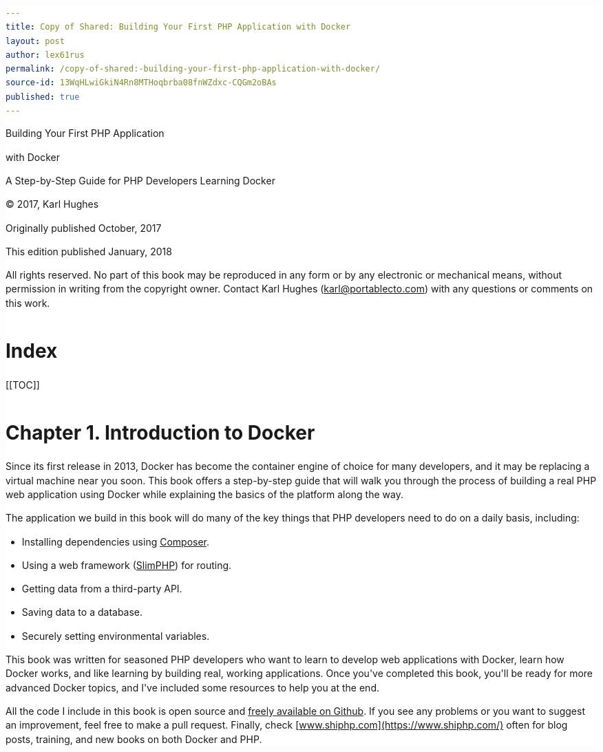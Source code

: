 ```yaml
---
title: Copy of Shared: Building Your First PHP Application with Docker
layout: post
author: lex61rus
permalink: /copy-of-shared:-building-your-first-php-application-with-docker/
source-id: 13WqHLwiGkiN4Rn8MTHoqbrba08fnWZdxc-CQGm2oBAs
published: true
---
```

Building Your First PHP Application 

with Docker

A Step-by-Step Guide for PHP Developers Learning Docker

© 2017, Karl Hughes

Originally published October, 2017

This edition published January, 2018

All rights reserved. No part of this book may be reproduced in any form or by any electronic or mechanical means, without permission in writing from the copyright owner. Contact Karl Hughes ([karl@portablecto.com](mailto:karl@portablecto.com)) with any questions or comments on this work.

# Index

[[TOC]]

# Chapter 1. Introduction to Docker

Since its first release in 2013, Docker has become the container engine of choice for many developers, and it may be replacing a virtual machine near you soon. This book offers a step-by-step guide that will walk you through the process of building a real PHP web application using Docker while explaining the basics of the platform along the way.

The application we build in this book will do many of the key things that PHP developers need to do on a daily basis, including:

* Installing dependencies using [Composer](https://getcomposer.org/).

* Using a web framework ([SlimPHP](https://www.slimframework.com/)) for routing.

* Getting data from a third-party API.

* Saving data to a database.

* Securely setting environmental variables.

This book was written for seasoned PHP developers who want to learn to develop web applications with Docker, learn how Docker works, and like learning by building real, working applications. Once you've completed this book, you'll be ready for more advanced Docker topics, and I've included some resources to help you at the end.

All the code I include in this book is open source and [freely available on Github](https://github.com/shiphp/weather-app). If you see any problems or you want to suggest an improvement, feel free to make a pull request. Finally, check [www.shiphp.com](https://www.shiphp.com/) often for blog posts, training, and new books on both Docker and PHP.
